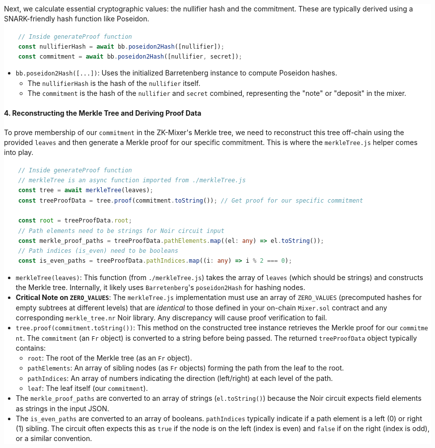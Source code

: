 Next, we calculate essential cryptographic values: the nullifier hash and the commitment. These are typically derived using a SNARK-friendly hash function like Poseidon.

```typescript
    // Inside generateProof function
    const nullifierHash = await bb.poseidon2Hash([nullifier]);
    const commitment = await bb.poseidon2Hash([nullifier, secret]);
```

*   `bb.poseidon2Hash([...])`: Uses the initialized Barretenberg instance to compute Poseidon hashes.
    *   The `nullifierHash` is the hash of the `nullifier` itself.
    *   The `commitment` is the hash of the `nullifier` and `secret` combined, representing the "note" or "deposit" in the mixer.

#### 4. Reconstructing the Merkle Tree and Deriving Proof Data

To prove membership of our `commitment` in the ZK-Mixer's Merkle tree, we need to reconstruct this tree off-chain using the provided `leaves` and then generate a Merkle proof for our specific commitment. This is where the `merkleTree.js` helper comes into play.

```typescript
    // Inside generateProof function
    // merkleTree is an async function imported from ./merkleTree.js
    const tree = await merkleTree(leaves);
    const treeProofData = tree.proof(commitment.toString()); // Get proof for our specific commitment

    const root = treeProofData.root;
    // Path elements need to be strings for Noir circuit input
    const merkle_proof_paths = treeProofData.pathElements.map((el: any) => el.toString());
    // Path indices (is_even) need to be booleans
    const is_even_paths = treeProofData.pathIndices.map((i: any) => i % 2 === 0);
```

*   `merkleTree(leaves)`: This function (from `./merkleTree.js`) takes the array of `leaves` (which should be strings) and constructs the Merkle tree. Internally, it likely uses `Barretenberg`'s `poseidon2Hash` for hashing nodes.
*   **Critical Note on `ZERO_VALUES`**: The `merkleTree.js` implementation must use an array of `ZERO_VALUES` (precomputed hashes for empty subtrees at different levels) that are *identical* to those defined in your on-chain `Mixer.sol` contract and any corresponding `merkle_tree.nr` Noir library. Any discrepancy will cause proof verification to fail.
*   `tree.proof(commitment.toString())`: This method on the constructed tree instance retrieves the Merkle proof for our `commitment`. The `commitment` (an `Fr` object) is converted to a string before being passed. The returned `treeProofData` object typically contains:
    *   `root`: The root of the Merkle tree (as an `Fr` object).
    *   `pathElements`: An array of sibling nodes (as `Fr` objects) forming the path from the leaf to the root.
    *   `pathIndices`: An array of numbers indicating the direction (left/right) at each level of the path.
    *   `leaf`: The leaf itself (our `commitment`).
*   The `merkle_proof_paths` are converted to an array of strings (`el.toString()`) because the Noir circuit expects field elements as strings in the input JSON.
*   The `is_even_paths` are converted to an array of booleans. `pathIndices` typically indicate if a path element is a left (0) or right (1) sibling. The circuit often expects this as `true` if the node is on the left (index is even) and `false` if on the right (index is odd), or a similar convention.
